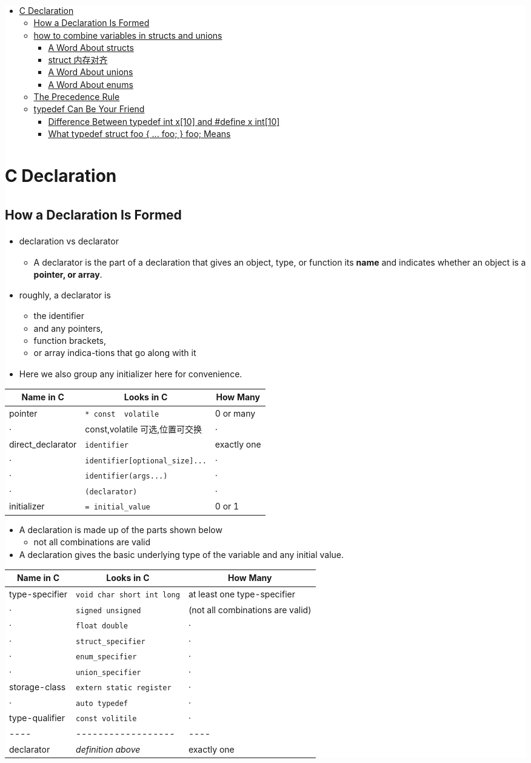 [](...menustart)

- [C Declaration](#4d4d41296119a89b97e6c8d1d2b12d61)
    - [How a Declaration Is Formed](#0e8496ac4e183c0a93f348bea3eb755a)
    - [how to combine variables in structs and unions](#b6883b80c1162c486c5fc1f7cd01ef57)
        - [A Word About structs](#f630d4bf06506c3ab082d636b29f7243)
        - [struct 内存对齐](#80a514cf94d858b0e7609f0f08d34686)
        - [A Word About unions](#d4e244f54df03fa025bc569ccfabc85a)
        - [A Word About enums](#e42747e8ccfb6720aed43d4f3052931e)
    - [The Precedence Rule](#9ecf79b05d37fa25da955c7e0c4461ee)
    - [typedef Can Be Your Friend](#180084aeda94c4da5d99c51a5c576d1c)
        - [Difference Between typedef int x\[10\] and #define x int\[10\]](#b2964049a26ea843935c34c897b5d716)
        - [What typedef struct foo { ... foo; } foo; Means](#3d484886fd516f41ecd9c20e76065a47)

[](...menuend)


<h2 id="4d4d41296119a89b97e6c8d1d2b12d61"></h2>

# C Declaration 

<h2 id="0e8496ac4e183c0a93f348bea3eb755a"></h2>

## How a Declaration Is Formed

- declaration vs declarator
    - A declarator is the part of a declaration that gives an object, type, or function its **name** and indicates whether an object is a **pointer, or array**. 

- roughly, a declarator is 
    - the identifier 
    - and any pointers, 
    - function brackets, 
    - or array indica-tions that go along with it
- Here we also group any initializer here for convenience.


Name in C  |  Looks in C | How Many
--- | --- | ---
pointer |  `* const  volatile`  |  0 or many
·  |  const,volatile 可选,位置可交换  |  ·
direct_declarator | `identifier`    | exactly one
· | `identifier[optional_size]...`    | ·
· | `identifier(args...)`    | ·
· | `(declarator)`    | ·
initializer | `= initial_value` | 0 or 1


- A declaration is made up of the parts shown below
    - not all combinations are valid
- A declaration gives the basic underlying type of the variable and any initial value.



Name in C  |  Looks in C | How Many
--- | --- | ---
type-specifier |  `void char short int long` |  at least one type-specifier 
· | `signed unsigned`    | (not all combinations are valid)
· | `float double`  | ·
· | `struct_specifier` | ·
· | `enum_specifier` | ·
· | `union_specifier` | ·
storage-class |  `extern static register` |  ·
· | `auto typedef` | ·
type-qualifier |  `const volitile` |  ·
---- | ------------------ | ----
declarator |  *definition above* | exactly one